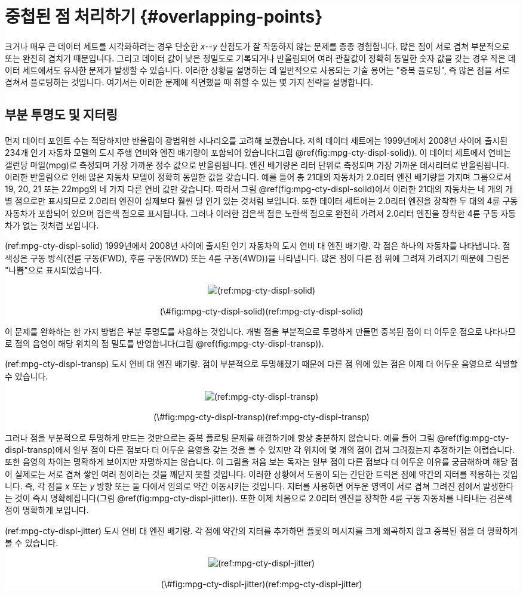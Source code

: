 # 중첩된 점 처리하기 {#overlapping-points}

크거나 매우 큰 데이터 세트를 시각화하려는 경우 단순한 *x*--*y* 산점도가 잘 작동하지 않는 문제를 종종 경험합니다. 많은 점이 서로 겹쳐 부분적으로 또는 완전히 겹치기 때문입니다. 그리고 데이터 값이 낮은 정밀도로 기록되거나 반올림되어 여러 관찰값이 정확히 동일한 숫자 값을 갖는 경우 작은 데이터 세트에서도 유사한 문제가 발생할 수 있습니다. 이러한 상황을 설명하는 데 일반적으로 사용되는 기술 용어는 "중복 플로팅", 즉 많은 점을 서로 겹쳐서 플로팅하는 것입니다. 여기서는 이러한 문제에 직면했을 때 취할 수 있는 몇 가지 전략을 설명합니다.


## 부분 투명도 및 지터링

먼저 데이터 포인트 수는 적당하지만 반올림이 광범위한 시나리오를 고려해 보겠습니다. 저희 데이터 세트에는 1999년에서 2008년 사이에 출시된 234개 인기 자동차 모델의 도시 주행 연비와 엔진 배기량이 포함되어 있습니다(그림 \@ref(fig:mpg-cty-displ-solid)). 이 데이터 세트에서 연비는 갤런당 마일(mpg)로 측정되며 가장 가까운 정수 값으로 반올림됩니다. 엔진 배기량은 리터 단위로 측정되며 가장 가까운 데시리터로 반올림됩니다. 이러한 반올림으로 인해 많은 자동차 모델이 정확히 동일한 값을 갖습니다. 예를 들어 총 21대의 자동차가 2.0리터 엔진 배기량을 가지며 그룹으로서 19, 20, 21 또는 22mpg의 네 가지 다른 연비 값만 갖습니다. 따라서 그림 \@ref(fig:mpg-cty-displ-solid)에서 이러한 21대의 자동차는 네 개의 개별 점으로만 표시되므로 2.0리터 엔진이 실제보다 훨씬 덜 인기 있는 것처럼 보입니다. 또한 데이터 세트에는 2.0리터 엔진을 장착한 두 대의 4륜 구동 자동차가 포함되어 있으며 검은색 점으로 표시됩니다. 그러나 이러한 검은색 점은 노란색 점으로 완전히 가려져 2.0리터 엔진을 장착한 4륜 구동 자동차가 없는 것처럼 보입니다.

(ref:mpg-cty-displ-solid) 1999년에서 2008년 사이에 출시된 인기 자동차의 도시 연비 대 엔진 배기량. 각 점은 하나의 자동차를 나타냅니다. 점 색상은 구동 방식(전륜 구동(FWD), 후륜 구동(RWD) 또는 4륜 구동(4WD))을 나타냅니다. 많은 점이 다른 점 위에 그려져 가려지기 때문에 그림은 "나쁨"으로 표시되었습니다.

<div class="figure" style="text-align: center">
<img src="overlapping_points_files/figure-html/mpg-cty-displ-solid-1.png" alt="(ref:mpg-cty-displ-solid)" width="528" />
<p class="caption">(\#fig:mpg-cty-displ-solid)(ref:mpg-cty-displ-solid)</p>
</div>

이 문제를 완화하는 한 가지 방법은 부분 투명도를 사용하는 것입니다. 개별 점을 부분적으로 투명하게 만들면 중복된 점이 더 어두운 점으로 나타나므로 점의 음영이 해당 위치의 점 밀도를 반영합니다(그림 \@ref(fig:mpg-cty-displ-transp)).

(ref:mpg-cty-displ-transp) 도시 연비 대 엔진 배기량. 점이 부분적으로 투명해졌기 때문에 다른 점 위에 있는 점은 이제 더 어두운 음영으로 식별할 수 있습니다.

<div class="figure" style="text-align: center">
<img src="overlapping_points_files/figure-html/mpg-cty-displ-transp-1.png" alt="(ref:mpg-cty-displ-transp)" width="528" />
<p class="caption">(\#fig:mpg-cty-displ-transp)(ref:mpg-cty-displ-transp)</p>
</div>

그러나 점을 부분적으로 투명하게 만드는 것만으로는 중복 플로팅 문제를 해결하기에 항상 충분하지 않습니다. 예를 들어 그림 \@ref(fig:mpg-cty-displ-transp)에서 일부 점이 다른 점보다 더 어두운 음영을 갖는 것을 볼 수 있지만 각 위치에 몇 개의 점이 겹쳐 그려졌는지 추정하기는 어렵습니다. 또한 음영의 차이는 명확하게 보이지만 자명하지는 않습니다. 이 그림을 처음 보는 독자는 일부 점이 다른 점보다 더 어두운 이유를 궁금해하며 해당 점이 실제로는 서로 겹쳐 쌓인 여러 점이라는 것을 깨닫지 못할 것입니다. 이러한 상황에서 도움이 되는 간단한 트릭은 점에 약간의 지터를 적용하는 것입니다. 즉, 각 점을 *x* 또는 *y* 방향 또는 둘 다에서 임의로 약간 이동시키는 것입니다. 지터를 사용하면 어두운 영역이 서로 겹쳐 그려진 점에서 발생한다는 것이 즉시 명확해집니다(그림 \@ref(fig:mpg-cty-displ-jitter)). 또한 이제 처음으로 2.0리터 엔진을 장착한 4륜 구동 자동차를 나타내는 검은색 점이 명확하게 보입니다.

(ref:mpg-cty-displ-jitter) 도시 연비 대 엔진 배기량. 각 점에 약간의 지터를 추가하면 플롯의 메시지를 크게 왜곡하지 않고 중복된 점을 더 명확하게 볼 수 있습니다.

<div class="figure" style="text-align: center">
<img src="overlapping_points_files/figure-html/mpg-cty-displ-jitter-1.png" alt="(ref:mpg-cty-displ-jitter)" width="528" />
<p class="caption">(\#fig:mpg-cty-displ-jitter)(ref:mpg-cty-displ-jitter)</p>
</div>
